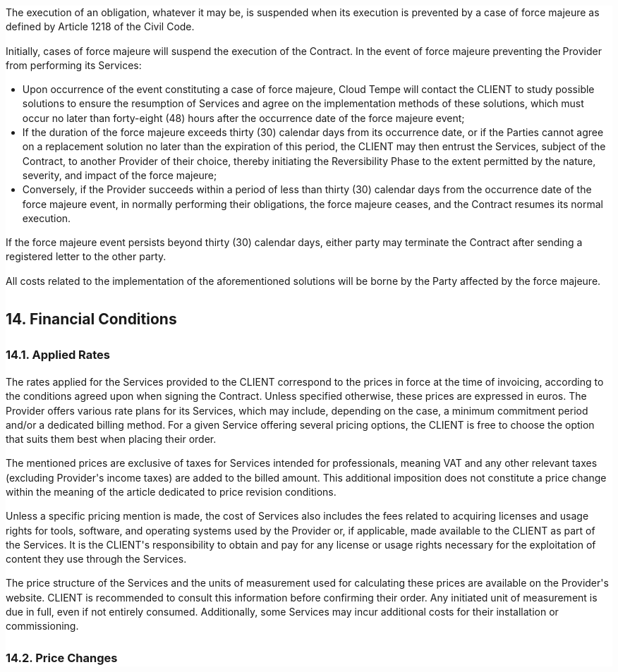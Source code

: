 The execution of an obligation, whatever it may be, is suspended when its execution is prevented by a case of force majeure as defined by Article 1218 of the Civil Code.

Initially, cases of force majeure will suspend the execution of the Contract. In the event of force majeure preventing the Provider from performing its Services:

- Upon occurrence of the event constituting a case of force majeure, Cloud Tempe will contact the CLIENT to study possible solutions to ensure the resumption of Services and agree on the implementation methods of these solutions, which must occur no later than forty-eight (48) hours after the occurrence date of the force majeure event;
- If the duration of the force majeure exceeds thirty (30) calendar days from its occurrence date, or if the Parties cannot agree on a replacement solution no later than the expiration of this period, the CLIENT may then entrust the Services, subject of the Contract, to another Provider of their choice, thereby initiating the Reversibility Phase to the extent permitted by the nature, severity, and impact of the force majeure;
- Conversely, if the Provider succeeds within a period of less than thirty (30) calendar days from the occurrence date of the force majeure event, in normally performing their obligations, the force majeure ceases, and the Contract resumes its normal execution.

If the force majeure event persists beyond thirty (30) calendar days, either party may terminate the Contract after sending a registered letter to the other party.

All costs related to the implementation of the aforementioned solutions will be borne by the Party affected by the force majeure.

## 14. Financial Conditions

### 14.1. Applied Rates

The rates applied for the Services provided to the CLIENT correspond to the prices in force at the time of invoicing, according to the conditions agreed upon when signing the Contract. Unless specified otherwise, these prices are expressed in euros. The Provider offers various rate plans for its Services, which may include, depending on the case, a minimum commitment period and/or a dedicated billing method. For a given Service offering several pricing options, the CLIENT is free to choose the option that suits them best when placing their order.

The mentioned prices are exclusive of taxes for Services intended for professionals, meaning VAT and any other relevant taxes (excluding Provider's income taxes) are added to the billed amount. This additional imposition does not constitute a price change within the meaning of the article dedicated to price revision conditions.

Unless a specific pricing mention is made, the cost of Services also includes the fees related to acquiring licenses and usage rights for tools, software, and operating systems used by the Provider or, if applicable, made available to the CLIENT as part of the Services. It is the CLIENT's responsibility to obtain and pay for any license or usage rights necessary for the exploitation of content they use through the Services.

The price structure of the Services and the units of measurement used for calculating these prices are available on the Provider's website. CLIENT is recommended to consult this information before confirming their order. Any initiated unit of measurement is due in full, even if not entirely consumed. Additionally, some Services may incur additional costs for their installation or commissioning.

### 14.2. Price Changes
